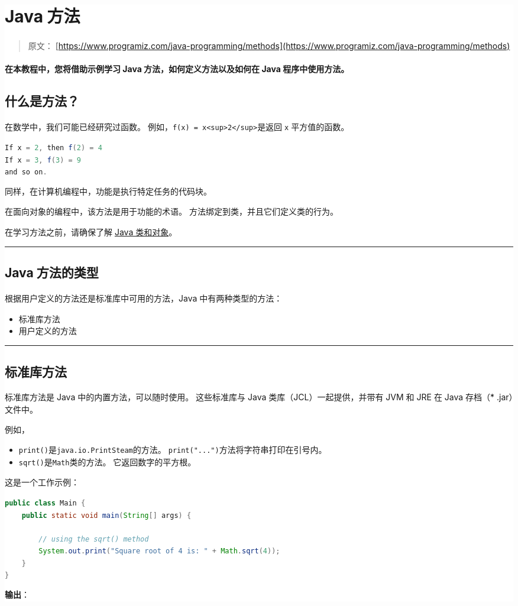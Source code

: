 # Java 方法

> 原文： [https://www.programiz.com/java-programming/methods](https://www.programiz.com/java-programming/methods)

#### 在本教程中，您将借助示例学习 Java 方法，如何定义方法以及如何在 Java 程序中使用方法。

## 什么是方法？

在数学中，我们可能已经研究过函数。 例如，`f(x) = x<sup>2</sup>`是返回 `x` 平方值的函数。

```java
If x = 2, then f(2) = 4
If x = 3, f(3) = 9
and so on.
```

同样，在计算机编程中，功能是执行特定任务的代码块。

在面向对象的编程中，该方法是用于功能的术语。 方法绑定到类，并且它们定义类的行为。

在学习方法之前，请确保了解 [Java 类和对象](/java-programming/class-objects "Java Class and Objects")。

* * *

## Java 方法的类型

根据用户定义的方法还是标准库中可用的方法，Java 中有两种类型的方法：

*   标准库方法
*   用户定义的方法

* * *

## 标准库方法

标准库方法是 Java 中的内置方法，可以随时使用。 这些标准库与 Java 类库（JCL）一起提供，并带有 JVM 和 JRE 在 Java 存档（* .jar）文件中。

例如，

*   `print()`是`java.io.PrintSteam`的方法。 `print("...")`方法将字符串打印在引号内。
*   `sqrt()`是`Math`类的方法。 它返回数字的平方根。

这是一个工作示例：

```java
public class Main {
    public static void main(String[] args) {

        // using the sqrt() method
        System.out.print("Square root of 4 is: " + Math.sqrt(4));
    }
}
```

**输出**：
